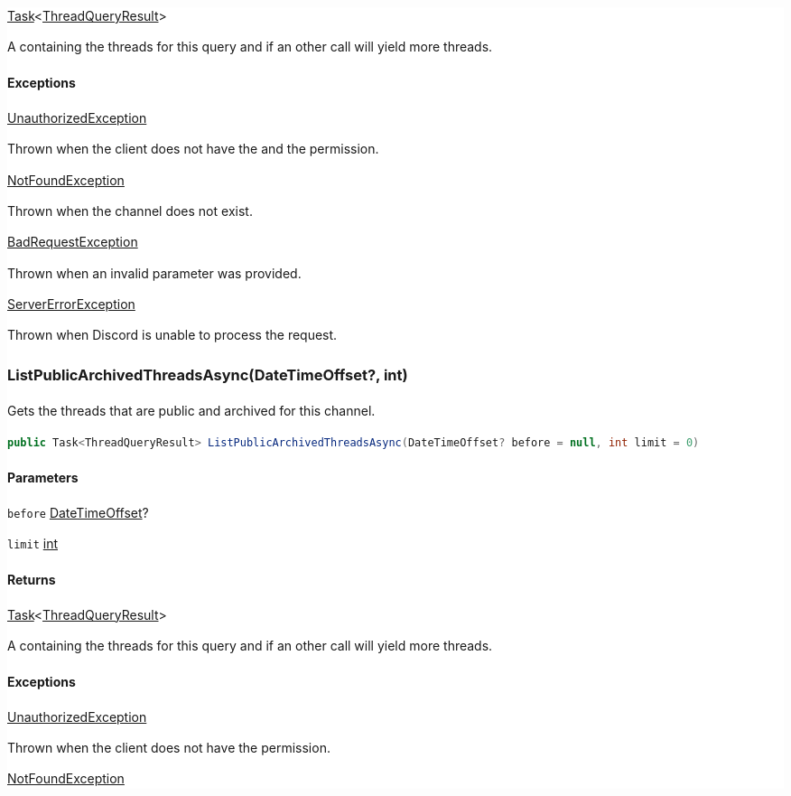 [Task](https://learn.microsoft.com/dotnet/api/system.threading.tasks.task\-1)<[ThreadQueryResult](DSharpPlus.Entities.ThreadQueryResult.md)\>

A <xref href="DSharpPlus.Entities.ThreadQueryResult" data-throw-if-not-resolved="false"></xref> containing the threads for this query and if an other call will yield more threads.

#### Exceptions

[UnauthorizedException](DSharpPlus.Exceptions.UnauthorizedException.md)

Thrown when the client does not have the <xref href="DSharpPlus.Permissions.ReadMessageHistory" data-throw-if-not-resolved="false"></xref> and the <xref href="DSharpPlus.Permissions.ManageThreads" data-throw-if-not-resolved="false"></xref> permission.

[NotFoundException](DSharpPlus.Exceptions.NotFoundException.md)

Thrown when the channel does not exist.

[BadRequestException](DSharpPlus.Exceptions.BadRequestException.md)

Thrown when an invalid parameter was provided.

[ServerErrorException](DSharpPlus.Exceptions.ServerErrorException.md)

Thrown when Discord is unable to process the request.

### <a id="DSharpPlus_Entities_DiscordChannel_ListPublicArchivedThreadsAsync_System_Nullable_System_DateTimeOffset__System_Int32_"></a>ListPublicArchivedThreadsAsync\(DateTimeOffset?, int\)

Gets the threads that are public and archived for this channel.

```csharp
public Task<ThreadQueryResult> ListPublicArchivedThreadsAsync(DateTimeOffset? before = null, int limit = 0)
```

#### Parameters

`before` [DateTimeOffset](https://learn.microsoft.com/dotnet/api/system.datetimeoffset)?

`limit` [int](https://learn.microsoft.com/dotnet/api/system.int32)

#### Returns

[Task](https://learn.microsoft.com/dotnet/api/system.threading.tasks.task\-1)<[ThreadQueryResult](DSharpPlus.Entities.ThreadQueryResult.md)\>

A <xref href="DSharpPlus.Entities.ThreadQueryResult" data-throw-if-not-resolved="false"></xref> containing the threads for this query and if an other call will yield more threads.

#### Exceptions

[UnauthorizedException](DSharpPlus.Exceptions.UnauthorizedException.md)

Thrown when the client does not have the <xref href="DSharpPlus.Permissions.ReadMessageHistory" data-throw-if-not-resolved="false"></xref> permission.

[NotFoundException](DSharpPlus.Exceptions.NotFoundException.md)
